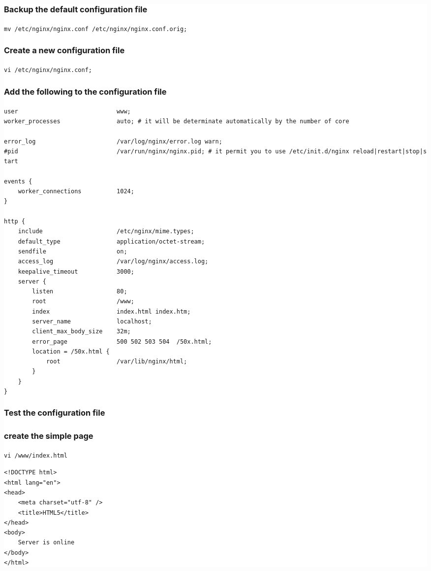 ### Backup the default configuration file
```
mv /etc/nginx/nginx.conf /etc/nginx/nginx.conf.orig;
```

### Create a new configuration file
```
vi /etc/nginx/nginx.conf;
```

### Add the following to the configuration file
```
user							www;
worker_processes				auto; # it will be determinate automatically by the number of core

error_log						/var/log/nginx/error.log warn;
#pid							/var/run/nginx/nginx.pid; # it permit you to use /etc/init.d/nginx reload|restart|stop|start

events {
    worker_connections			1024;
}

http {
	include						/etc/nginx/mime.types;
	default_type				application/octet-stream;
	sendfile					on;
	access_log					/var/log/nginx/access.log;
	keepalive_timeout			3000;
	server {
		listen					80;
		root					/www;
		index					index.html index.htm;
		server_name				localhost;
		client_max_body_size	32m;
		error_page				500 502 503 504  /50x.html;
		location = /50x.html {
			root				/var/lib/nginx/html;
		}
	}
}

```

### Test the configuration file
### create the simple page
```
vi /www/index.html
```

```
<!DOCTYPE html>
<html lang="en">
<head>
    <meta charset="utf-8" />
    <title>HTML5</title>
</head>
<body>
    Server is online
</body>
</html>
```
